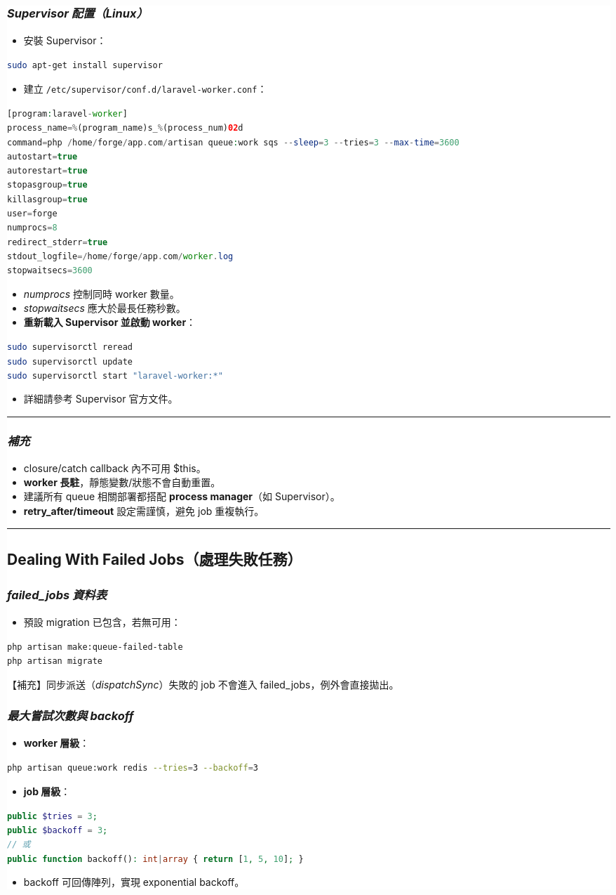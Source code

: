 
### *Supervisor 配置（Linux）*
- 安裝 Supervisor：
```bash
sudo apt-get install supervisor
```
- 建立 `/etc/supervisor/conf.d/laravel-worker.conf`：
```php
[program:laravel-worker]
process_name=%(program_name)s_%(process_num)02d
command=php /home/forge/app.com/artisan queue:work sqs --sleep=3 --tries=3 --max-time=3600
autostart=true
autorestart=true
stopasgroup=true
killasgroup=true
user=forge
numprocs=8
redirect_stderr=true
stdout_logfile=/home/forge/app.com/worker.log
stopwaitsecs=3600
```
- *numprocs* 控制同時 worker 數量。
- *stopwaitsecs* 應大於最長任務秒數。
- **重新載入 Supervisor 並啟動 worker**：
```bash
sudo supervisorctl reread
sudo supervisorctl update
sudo supervisorctl start "laravel-worker:*"
```
- 詳細請參考 Supervisor 官方文件。

---

### *補充*
- closure/catch callback 內不可用 $this。
- **worker 長駐**，靜態變數/狀態不會自動重置。
- 建議所有 queue 相關部署都搭配 **process manager**（如 Supervisor）。
- **retry_after/timeout** 設定需謹慎，避免 job 重複執行。 

---

## **Dealing With Failed Jobs（處理失敗任務）**

### *failed_jobs 資料表*
- 預設 migration 已包含，若無可用：
```bash
php artisan make:queue-failed-table
php artisan migrate
```
【補充】同步派送（*dispatchSync*）失敗的 job 不會進入 failed_jobs，例外會直接拋出。

### *最大嘗試次數與 backoff*
- **worker 層級**：
```bash
php artisan queue:work redis --tries=3 --backoff=3
```
- **job 層級**：
```php
public $tries = 3;
public $backoff = 3;
// 或
public function backoff(): int|array { return [1, 5, 10]; }
```
- backoff 可回傳陣列，實現 exponential backoff。
